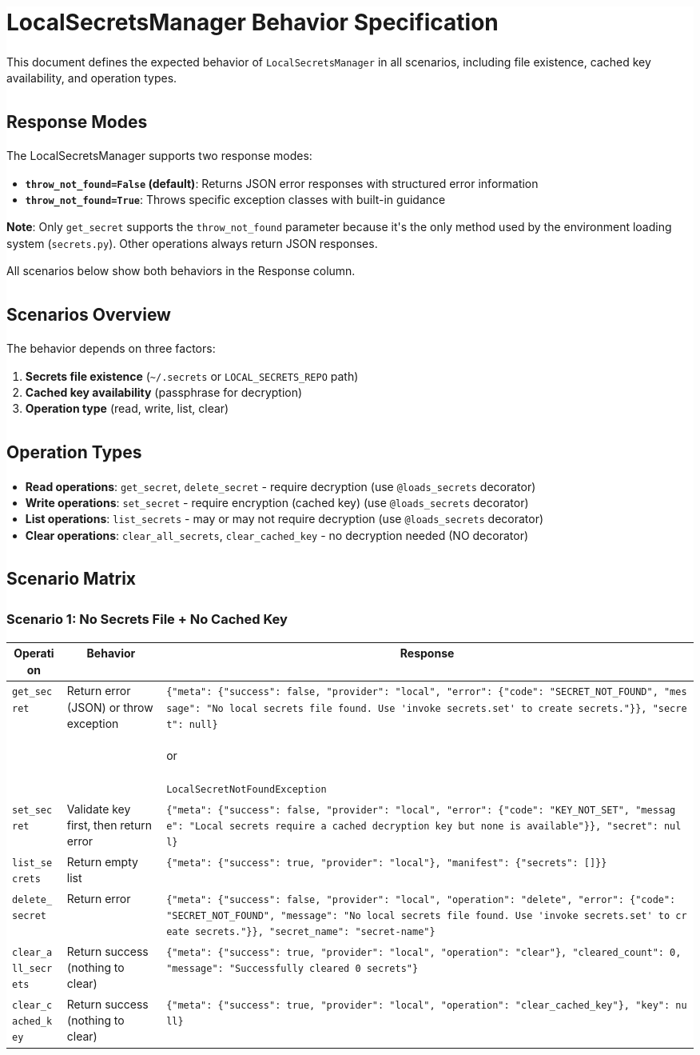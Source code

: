 # LocalSecretsManager Behavior Specification

This document defines the expected behavior of `LocalSecretsManager` in all scenarios, including file existence, cached key availability, and operation types.

## Response Modes

The LocalSecretsManager supports two response modes:

- **`throw_not_found=False` (default)**: Returns JSON error responses with structured error information
- **`throw_not_found=True`**: Throws specific exception classes with built-in guidance

**Note**: Only `get_secret` supports the `throw_not_found` parameter because it's the only method used by the environment loading system (`secrets.py`). Other operations always return JSON responses.

All scenarios below show both behaviors in the Response column.

## Scenarios Overview

The behavior depends on three factors:
1. **Secrets file existence** (`~/.secrets` or `LOCAL_SECRETS_REPO` path)
2. **Cached key availability** (passphrase for decryption)
3. **Operation type** (read, write, list, clear)

## Operation Types

- **Read operations**: `get_secret`, `delete_secret` - require decryption (use `@loads_secrets` decorator)
- **Write operations**: `set_secret` - require encryption (cached key) (use `@loads_secrets` decorator)
- **List operations**: `list_secrets` - may or may not require decryption (use `@loads_secrets` decorator)
- **Clear operations**: `clear_all_secrets`, `clear_cached_key` - no decryption needed (NO decorator)

## Scenario Matrix

### Scenario 1: No Secrets File + No Cached Key

| Operation | Behavior | Response |
|-----------|----------|----------|
| `get_secret` | Return error (JSON) or throw exception | `{"meta": {"success": false, "provider": "local", "error": {"code": "SECRET_NOT_FOUND", "message": "No local secrets file found. Use 'invoke secrets.set' to create secrets."}}, "secret": null}`<br><br>or<br><br>`LocalSecretNotFoundException` |
| `set_secret` | Validate key first, then return error | `{"meta": {"success": false, "provider": "local", "error": {"code": "KEY_NOT_SET", "message": "Local secrets require a cached decryption key but none is available"}}, "secret": null}` |
| `list_secrets` | Return empty list | `{"meta": {"success": true, "provider": "local"}, "manifest": {"secrets": []}}` |
| `delete_secret` | Return error | `{"meta": {"success": false, "provider": "local", "operation": "delete", "error": {"code": "SECRET_NOT_FOUND", "message": "No local secrets file found. Use 'invoke secrets.set' to create secrets."}}, "secret_name": "secret-name"}` |
| `clear_all_secrets` | Return success (nothing to clear) | `{"meta": {"success": true, "provider": "local", "operation": "clear"}, "cleared_count": 0, "message": "Successfully cleared 0 secrets"}` |
| `clear_cached_key` | Return success (nothing to clear) | `{"meta": {"success": true, "provider": "local", "operation": "clear_cached_key"}, "key": null}` |
